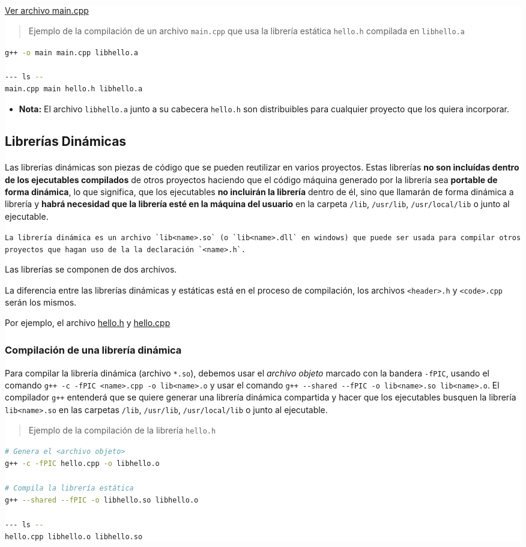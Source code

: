 [Ver archivo main.cpp](../examples/HelloStaticApp/main.cpp)

> Ejemplo de la compilación de un archivo `main.cpp` que usa la librería estática `hello.h` compilada en `libhello.a`

```bash
g++ -o main main.cpp libhello.a

--- ls --
main.cpp main hello.h libhello.a
```

* **Nota:** El archivo `libhello.a` junto a su cabecera `hello.h` son distribuibles para cualquier proyecto que los quiera incorporar.

## Librerías Dinámicas

Las librerías dinámicas son piezas de código que se pueden reutilizar en varios proyectos. Estas librerías **no son incluídas dentro de los ejecutables compilados** de otros proyectos haciendo que el código máquina generado por la librería sea **portable de forma dinámica**, lo que significa, que los ejecutables **no incluirán la librería** dentro de él, sino que llamarán de forma dinámica a librería y **habrá necesidad que la librería esté en la máquina del usuario** en la carpeta `/lib`, `/usr/lib`, `/usr/local/lib` o junto al ejecutable.

    La librería dinámica es un archivo `lib<name>.so` (o `lib<name>.dll` en windows) que puede ser usada para compilar otros proyectos que hagan uso de la la declaración `<name>.h`.

Las librerías se componen de dos archivos.

La diferencia entre las librerías dinámicas y estáticas está en el proceso de compilación, los archivos `<header>.h` y `<code>.cpp` serán los mismos.

Por ejemplo, el archivo [hello.h](../examples/HelloLibrary/hello.h) y [hello.cpp](../examples/HelloLibrary/hello.cpp)

### Compilación de una librería dinámica

Para compilar la librería dinámica (archivo `*.so`), debemos usar el *archivo objeto* marcado con la bandera `-fPIC`, usando el comando `g++ -c -fPIC <name>.cpp -o lib<name>.o` y usar el comando `g++ --shared --fPIC -o lib<name>.so lib<name>.o`. El compilador `g++` entenderá que se quiere generar una librería dinámica compartida y hacer que los ejecutables busquen la librería `lib<name>.so` en las carpetas `/lib`, `/usr/lib`, `/usr/local/lib` o junto al ejecutable.

> Ejemplo de la compilación de la librería `hello.h`

```bash
# Genera el <archivo objeto>
g++ -c -fPIC hello.cpp -o libhello.o

# Compila la librería estática
g++ --shared --fPIC -o libhello.so libhello.o

--- ls --
hello.cpp libhello.o libhello.so
```
